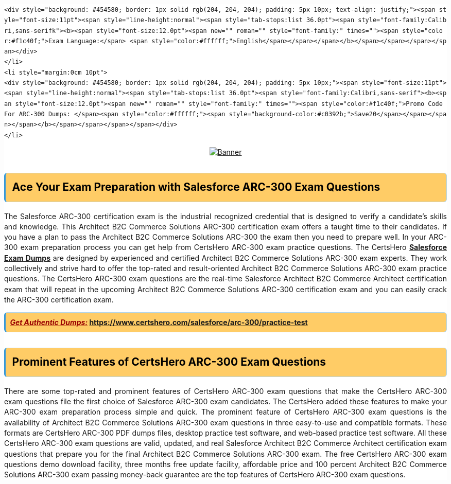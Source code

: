 	<div style="background: #454580; border: 1px solid rgb(204, 204, 204); padding: 5px 10px; text-align: justify;"><span style="font-size:11pt"><span style="line-height:normal"><span style="tab-stops:list 36.0pt"><span style="font-family:Calibri,sans-serifk"><b><span style="font-size:12.0pt"><span new="" roman="" style="font-family:" times=""><span style="color:#f1c40f;">Exam Language:</span> <span style="color:#ffffff;">English</span></span></span></b></span></span></span></span></div>
	</li>
	<li style="margin:0cm 10pt">
	<div style="background: #454580; border: 1px solid rgb(204, 204, 204); padding: 5px 10px;"><span style="font-size:11pt"><span style="line-height:normal"><span style="tab-stops:list 36.0pt"><span style="font-family:Calibri,sans-serif"><b><span style="font-size:12.0pt"><span new="" roman="" style="font-family:" times=""><span style="color:#f1c40f;">Promo Code For ARC-300 Dumps: </span><span style="color:#ffffff;"><span style="background-color:#c0392b;">Save20</span></span></span></span></b></span></span></span></span></div>
	</li>
</ul>

<p style="text-align: center;"><a href="https://www.certshero.com/product-detail/arc-300"><img width="100%" src="https://i.imgur.com/UZuq4Dk.jpg" alt="Banner"/></a></p>

<h2><strong><span style="display:block; color:#000000; background:#ffcc66; border: 0.5px solid #AED6F1 ; border-left: 3px solid #3498DB; padding: .6em; border-radius: 6px;">Ace Your Exam Preparation with Salesforce ARC-300 Exam Questions</span></strong></h2>

<p style="text-align: justify;">The Salesforce ARC-300 certification exam is the industrial recognized credential that is designed to verify a candidate’s skills and knowledge. This Architect B2C Commerce Solutions ARC-300 certification exam offers a taught time to their candidates. If you have a plan to pass the Architect B2C Commerce Solutions ARC-300 the exam then you need to prepare well. In your ARC-300 exam preparation process you can get help from CertsHero ARC-300 exam practice questions. The CertsHero <a href="https://www.certshero.com/salesforce"><strong> Salesforce Exam Dumps</strong></a> are designed by experienced and certified Architect B2C Commerce Solutions ARC-300 exam experts. They work collectively and strive hard to offer the top-rated and result-oriented Architect B2C Commerce Solutions ARC-300 exam practice questions. The CertsHero ARC-300 exam questions are the real-time Salesforce Architect B2C Commerce Architect certification exam that will repeat in the upcoming Architect B2C Commerce Solutions ARC-300 certification exam and you can easily crack the ARC-300 certification exam.</p>

<p><strong><span style="display:block; color:#990000; background:#ffcc66; border: 0.5px solid #AED6F1 ; border-left: 3px solid #3498DB; padding: .6em; border-radius: 6px;"><span style="font-size:14px;"><u><i>Get Authentic Dumps:</i></u></span> <a href="https://www.certshero.com/salesforce/arc-300/practice-test">https://www.certshero.com/salesforce/arc-300/practice-test</a></span></strong></p>

<h2><strong><span style="display:block; color:#000000; background:#ffcc66; border: 0.5px solid #AED6F1 ; border-left: 3px solid #3498DB; padding: .6em; border-radius: 6px;">Prominent Features of CertsHero ARC-300 Exam Questions</span></strong></h2>

<p style="text-align: justify;">There are some top-rated and prominent features of CertsHero ARC-300 exam questions that make the CertsHero ARC-300 exam questions file the first choice of Salesforce ARC-300 exam candidates. The CertsHero added these features to make your ARC-300 exam preparation process simple and quick. The prominent feature of CertsHero ARC-300 exam questions is the availability of Architect B2C Commerce Solutions ARC-300 exam questions in three easy-to-use and compatible formats. These formats are CertsHero ARC-300 PDF dumps files, desktop practice test software, and web-based practice test software. All these CertsHero ARC-300 exam questions are valid, updated, and real Salesforce Architect B2C Commerce Architect certification exam questions that prepare you for the final Architect B2C Commerce Solutions ARC-300 exam. The free CertsHero ARC-300 exam questions demo download facility, three months free update facility, affordable price and 100 percent Architect B2C Commerce Solutions ARC-300 exam passing money-back guarantee are the top features of CertsHero ARC-300 exam questions.</p>
